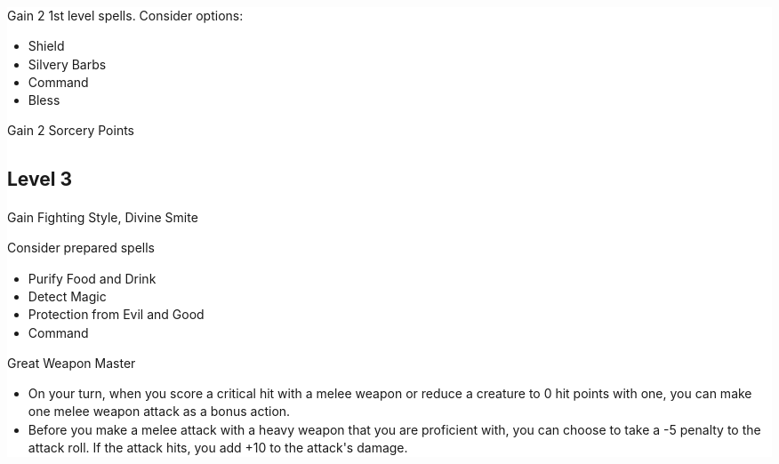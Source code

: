Gain 2 1st level spells. Consider options:
  * Shield
  * Silvery Barbs
  * Command
  * Bless

Gain 2 Sorcery Points

## Level 3
Gain Fighting Style, Divine Smite

Consider prepared spells
  * Purify Food and Drink
  * Detect Magic
  * Protection from Evil and Good
  * Command

Great Weapon Master
  * On your turn, when you score a critical hit with a melee weapon or reduce a creature to 0 hit points with one, you can make one melee weapon attack as a bonus action.
  * Before you make a melee attack with a heavy weapon that you are proficient with, you can choose to take a -5 penalty to the attack roll. If the attack hits, you add +10 to the attack's damage.
